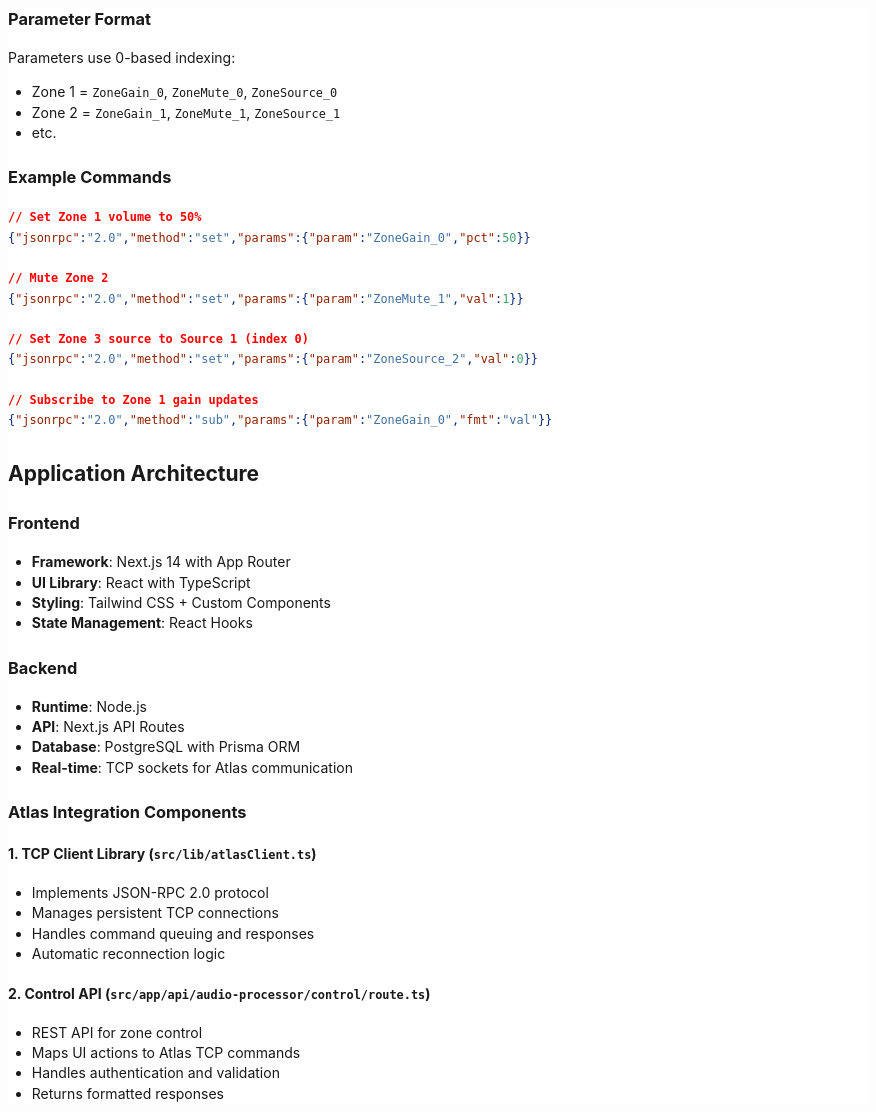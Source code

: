 ### Parameter Format
Parameters use 0-based indexing:
- Zone 1 = `ZoneGain_0`, `ZoneMute_0`, `ZoneSource_0`
- Zone 2 = `ZoneGain_1`, `ZoneMute_1`, `ZoneSource_1`
- etc.

### Example Commands
```json
// Set Zone 1 volume to 50%
{"jsonrpc":"2.0","method":"set","params":{"param":"ZoneGain_0","pct":50}}

// Mute Zone 2
{"jsonrpc":"2.0","method":"set","params":{"param":"ZoneMute_1","val":1}}

// Set Zone 3 source to Source 1 (index 0)
{"jsonrpc":"2.0","method":"set","params":{"param":"ZoneSource_2","val":0}}

// Subscribe to Zone 1 gain updates
{"jsonrpc":"2.0","method":"sub","params":{"param":"ZoneGain_0","fmt":"val"}}
```

## Application Architecture

### Frontend
- **Framework**: Next.js 14 with App Router
- **UI Library**: React with TypeScript
- **Styling**: Tailwind CSS + Custom Components
- **State Management**: React Hooks

### Backend
- **Runtime**: Node.js
- **API**: Next.js API Routes
- **Database**: PostgreSQL with Prisma ORM
- **Real-time**: TCP sockets for Atlas communication

### Atlas Integration Components

#### 1. TCP Client Library (`src/lib/atlasClient.ts`)
- Implements JSON-RPC 2.0 protocol
- Manages persistent TCP connections
- Handles command queuing and responses
- Automatic reconnection logic

#### 2. Control API (`src/app/api/audio-processor/control/route.ts`)
- REST API for zone control
- Maps UI actions to Atlas TCP commands
- Handles authentication and validation
- Returns formatted responses
